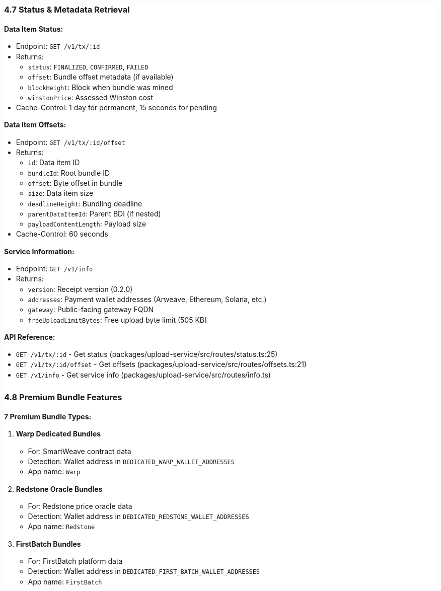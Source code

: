 ### 4.7 Status & Metadata Retrieval

**Data Item Status:**
- Endpoint: `GET /v1/tx/:id`
- Returns:
  - `status`: `FINALIZED`, `CONFIRMED`, `FAILED`
  - `offset`: Bundle offset metadata (if available)
  - `blockHeight`: Block when bundle was mined
  - `winstonPrice`: Assessed Winston cost
- Cache-Control: 1 day for permanent, 15 seconds for pending

**Data Item Offsets:**
- Endpoint: `GET /v1/tx/:id/offset`
- Returns:
  - `id`: Data item ID
  - `bundleId`: Root bundle ID
  - `offset`: Byte offset in bundle
  - `size`: Data item size
  - `deadlineHeight`: Bundling deadline
  - `parentDataItemId`: Parent BDI (if nested)
  - `payloadContentLength`: Payload size
- Cache-Control: 60 seconds

**Service Information:**
- Endpoint: `GET /v1/info`
- Returns:
  - `version`: Receipt version (0.2.0)
  - `addresses`: Payment wallet addresses (Arweave, Ethereum, Solana, etc.)
  - `gateway`: Public-facing gateway FQDN
  - `freeUploadLimitBytes`: Free upload byte limit (505 KB)

**API Reference:**
- `GET /v1/tx/:id` - Get status (packages/upload-service/src/routes/status.ts:25)
- `GET /v1/tx/:id/offset` - Get offsets (packages/upload-service/src/routes/offsets.ts:21)
- `GET /v1/info` - Get service info (packages/upload-service/src/routes/info.ts)

### 4.8 Premium Bundle Features

**7 Premium Bundle Types:**

1. **Warp Dedicated Bundles**
   - For: SmartWeave contract data
   - Detection: Wallet address in `DEDICATED_WARP_WALLET_ADDRESSES`
   - App name: `Warp`

2. **Redstone Oracle Bundles**
   - For: Redstone price oracle data
   - Detection: Wallet address in `DEDICATED_REDSTONE_WALLET_ADDRESSES`
   - App name: `Redstone`

3. **FirstBatch Bundles**
   - For: FirstBatch platform data
   - Detection: Wallet address in `DEDICATED_FIRST_BATCH_WALLET_ADDRESSES`
   - App name: `FirstBatch`
